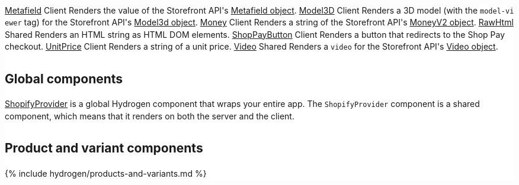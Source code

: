   </tr>
  <tr>
    <td><a href="/api/hydrogen/components/primitive/metafield">Metafield</a></td>
    <td>Client</td>
    <td>Renders the value of the Storefront API's <a href="/api/storefront/reference/common-objects/metafield">Metafield object</a>.</td>
  </tr>
  <tr>
    <td><a href="/api/hydrogen/components/primitive/model3d">Model3D</a></td>
    <td>Client</td>
    <td>Renders a 3D model (with the <code>model-viewer</code> tag) for the Storefront API's <a href="/api/storefront/reference/products/model3d">Model3d object</a>.</td>
  </tr>
  <tr>
    <td><a href="/api/hydrogen/components/primitive/money">Money</a></td>
    <td>Client</td>
    <td>Renders a string of the Storefront API's <a href="/api/storefront/reference/common-objects/moneyv2">MoneyV2 object</a>.</td>
  </tr>
  <tr>
    <td><a href="/api/hydrogen/components/primitive/rawhtml">RawHtml</a></td>
    <td>Shared</td>
    <td>Renders an HTML string as HTML DOM elements.</td>
  </tr>
  <tr>
    <td><a href="/api/hydrogen/components/primitive/shoppaybutton">ShopPayButton</a></td>
    <td>Client</td>
    <td>Renders a button that redirects to the Shop Pay checkout.</td>
  </tr>
  <tr>
    <td><a href="/api/hydrogen/components/primitive/unitprice">UnitPrice</a></td>
    <td>Client</td>
    <td>Renders a string of a unit price.</td>
  </tr>
  <tr>
    <td><a href="/api/hydrogen/components/primitive/video">Video</a></td>
    <td>Shared</td>
    <td>Renders a <code>video</code> for the Storefront API's <a href="/api/storefront/reference/products/video">Video object</a>.</td>
  </tr>
</table>

## Global components

[ShopifyProvider](/api/hydrogen/components/global/shopifyprovider) is a global Hydrogen component that wraps your entire app. The `ShopifyProvider` component is a shared component, which means that it renders on both the server and the client.

## Product and variant components

{% include hydrogen/products-and-variants.md %}
